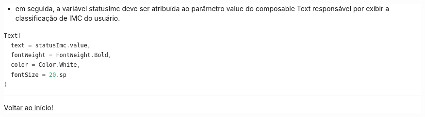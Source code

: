 - em seguida, a variável statusImc deve ser atribuída ao parâmetro value do composable Text responsável por exibir a classificação de IMC do usuário.

~~~kotlin
Text(
  text = statusImc.value,
  fontWeight = FontWeight.Bold,
  color = Color.White,
  fontSize = 20.sp
)
~~~

--- 

[Voltar ao início!](https://github.com/DigouO/Smart_Cities_FIAP_2024)